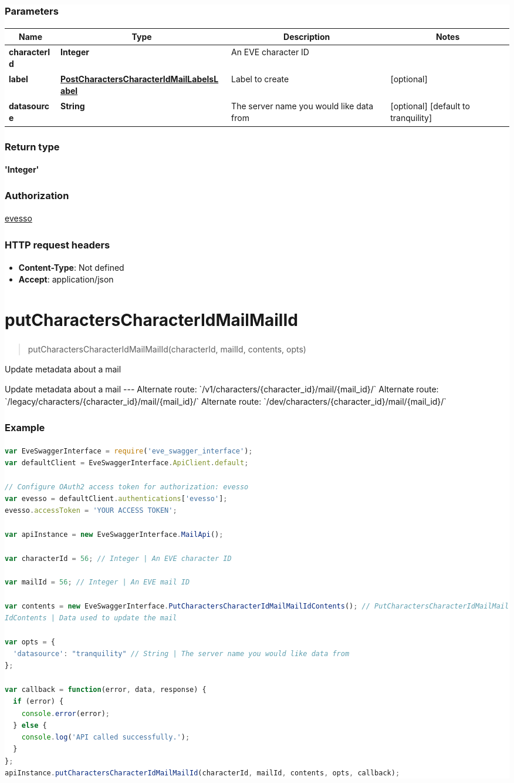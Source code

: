 ### Parameters

Name | Type | Description  | Notes
------------- | ------------- | ------------- | -------------
 **characterId** | **Integer**| An EVE character ID | 
 **label** | [**PostCharactersCharacterIdMailLabelsLabel**](PostCharactersCharacterIdMailLabelsLabel.md)| Label to create | [optional] 
 **datasource** | **String**| The server name you would like data from | [optional] [default to tranquility]

### Return type

**&#39;Integer&#39;**

### Authorization

[evesso](../README.md#evesso)

### HTTP request headers

 - **Content-Type**: Not defined
 - **Accept**: application/json

<a name="putCharactersCharacterIdMailMailId"></a>
# **putCharactersCharacterIdMailMailId**
> putCharactersCharacterIdMailMailId(characterId, mailId, contents, opts)

Update metadata about a mail

Update metadata about a mail  ---  Alternate route: &#x60;/v1/characters/{character_id}/mail/{mail_id}/&#x60;  Alternate route: &#x60;/legacy/characters/{character_id}/mail/{mail_id}/&#x60;  Alternate route: &#x60;/dev/characters/{character_id}/mail/{mail_id}/&#x60; 

### Example
```javascript
var EveSwaggerInterface = require('eve_swagger_interface');
var defaultClient = EveSwaggerInterface.ApiClient.default;

// Configure OAuth2 access token for authorization: evesso
var evesso = defaultClient.authentications['evesso'];
evesso.accessToken = 'YOUR ACCESS TOKEN';

var apiInstance = new EveSwaggerInterface.MailApi();

var characterId = 56; // Integer | An EVE character ID

var mailId = 56; // Integer | An EVE mail ID

var contents = new EveSwaggerInterface.PutCharactersCharacterIdMailMailIdContents(); // PutCharactersCharacterIdMailMailIdContents | Data used to update the mail

var opts = { 
  'datasource': "tranquility" // String | The server name you would like data from
};

var callback = function(error, data, response) {
  if (error) {
    console.error(error);
  } else {
    console.log('API called successfully.');
  }
};
apiInstance.putCharactersCharacterIdMailMailId(characterId, mailId, contents, opts, callback);
```